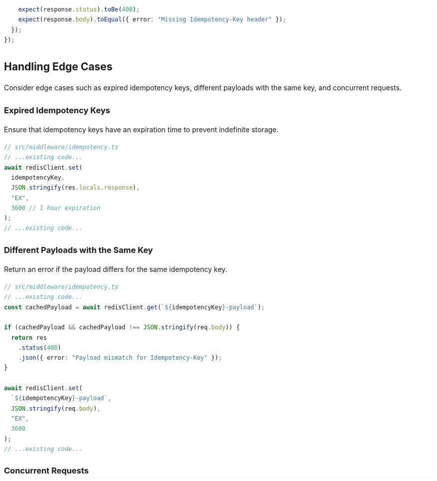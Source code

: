 ```typescript
    expect(response.status).toBe(400);
    expect(response.body).toEqual({ error: "Missing Idempotency-Key header" });
  });
});
```

## Handling Edge Cases

Consider edge cases such as expired idempotency keys, different payloads with the same key, and concurrent requests.

### Expired Idempotency Keys

Ensure that idempotency keys have an expiration time to prevent indefinite storage.

```typescript
// src/middleware/idempotency.ts
// ...existing code...
await redisClient.set(
  idempotencyKey,
  JSON.stringify(res.locals.response),
  "EX",
  3600 // 1 hour expiration
);
// ...existing code...
```

### Different Payloads with the Same Key

Return an error if the payload differs for the same idempotency key.

```typescript
// src/middleware/idempotency.ts
// ...existing code...
const cachedPayload = await redisClient.get(`${idempotencyKey}-payload`);

if (cachedPayload && cachedPayload !== JSON.stringify(req.body)) {
  return res
    .status(400)
    .json({ error: "Payload mismatch for Idempotency-Key" });
}

await redisClient.set(
  `${idempotencyKey}-payload`,
  JSON.stringify(req.body),
  "EX",
  3600
);
// ...existing code...
```

### Concurrent Requests
